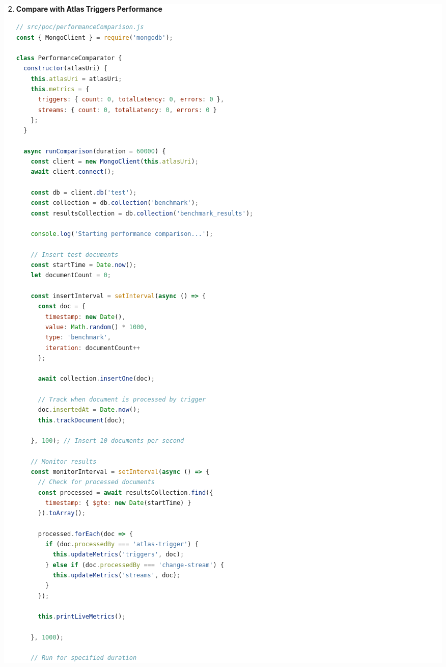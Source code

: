 2. **Compare with Atlas Triggers Performance**
   ```javascript
   // src/poc/performanceComparison.js
   const { MongoClient } = require('mongodb');
   
   class PerformanceComparator {
     constructor(atlasUri) {
       this.atlasUri = atlasUri;
       this.metrics = {
         triggers: { count: 0, totalLatency: 0, errors: 0 },
         streams: { count: 0, totalLatency: 0, errors: 0 }
       };
     }
     
     async runComparison(duration = 60000) {
       const client = new MongoClient(this.atlasUri);
       await client.connect();
       
       const db = client.db('test');
       const collection = db.collection('benchmark');
       const resultsCollection = db.collection('benchmark_results');
       
       console.log('Starting performance comparison...');
       
       // Insert test documents
       const startTime = Date.now();
       let documentCount = 0;
       
       const insertInterval = setInterval(async () => {
         const doc = {
           timestamp: new Date(),
           value: Math.random() * 1000,
           type: 'benchmark',
           iteration: documentCount++
         };
         
         await collection.insertOne(doc);
         
         // Track when document is processed by trigger
         doc.insertedAt = Date.now();
         this.trackDocument(doc);
         
       }, 100); // Insert 10 documents per second
       
       // Monitor results
       const monitorInterval = setInterval(async () => {
         // Check for processed documents
         const processed = await resultsCollection.find({
           timestamp: { $gte: new Date(startTime) }
         }).toArray();
         
         processed.forEach(doc => {
           if (doc.processedBy === 'atlas-trigger') {
             this.updateMetrics('triggers', doc);
           } else if (doc.processedBy === 'change-stream') {
             this.updateMetrics('streams', doc);
           }
         });
         
         this.printLiveMetrics();
         
       }, 1000);
       
       // Run for specified duration
   ```